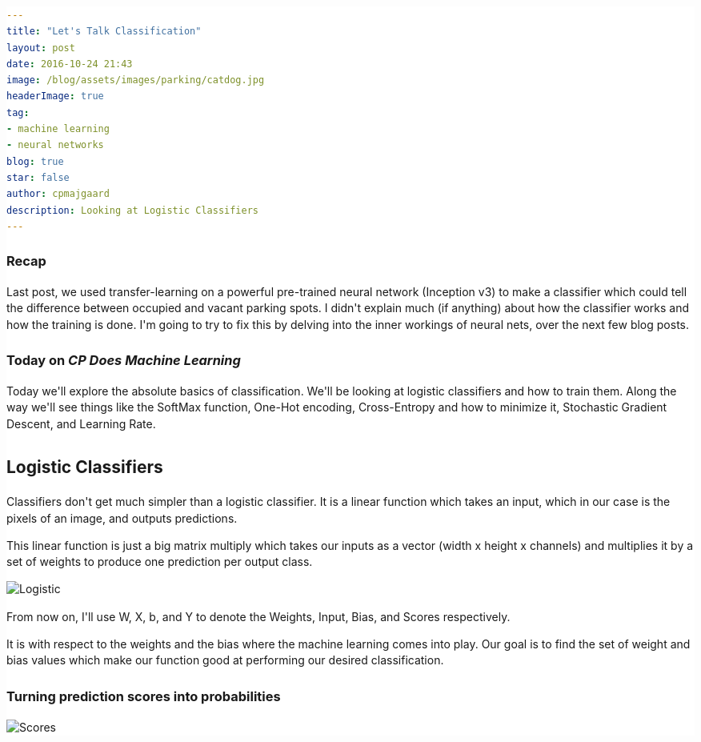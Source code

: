 ```yaml
---
title: "Let's Talk Classification"
layout: post
date: 2016-10-24 21:43
image: /blog/assets/images/parking/catdog.jpg
headerImage: true
tag:
- machine learning
- neural networks
blog: true
star: false
author: cpmajgaard
description: Looking at Logistic Classifiers
---
```

### Recap
Last post, we used transfer-learning on a powerful pre-trained neural network (Inception v3)
to make a classifier which could tell the difference between occupied and vacant
parking spots. I didn't explain much (if anything) about how the classifier works
and how the training is done. I'm going to try to fix this by delving into the
inner workings of neural nets, over the next few blog posts.

### Today on *CP Does Machine Learning*

Today we'll explore the absolute basics of classification. We'll be looking at
logistic classifiers and how to train them. Along the way we'll see things like
the SoftMax function, One-Hot encoding, Cross-Entropy and how to minimize it,
Stochastic Gradient Descent, and Learning Rate.

## Logistic Classifiers
Classifiers don't get much simpler than a logistic classifier. It is a linear
function which takes an input, which in our case is the pixels of an image, and
outputs predictions.

This linear function is just a big matrix multiply which takes our inputs as a
vector (width x height x channels) and multiplies it by a set of weights to
produce one prediction per output class.

![Logistic](/blog/assets/images/parking/Logistic.jpg)
<figcaption class="caption">From now on, I'll use W, X, b, and Y to denote the Weights,
Input, Bias, and Scores respectively. </figcaption>

It is with respect to the weights and the bias where the machine learning comes
into play. Our goal is to find the set of weight and bias values which make our
function good at performing our desired classification.  

### Turning prediction scores into probabilities

![Scores](/blog/assets/images/parking/Scores.png)
